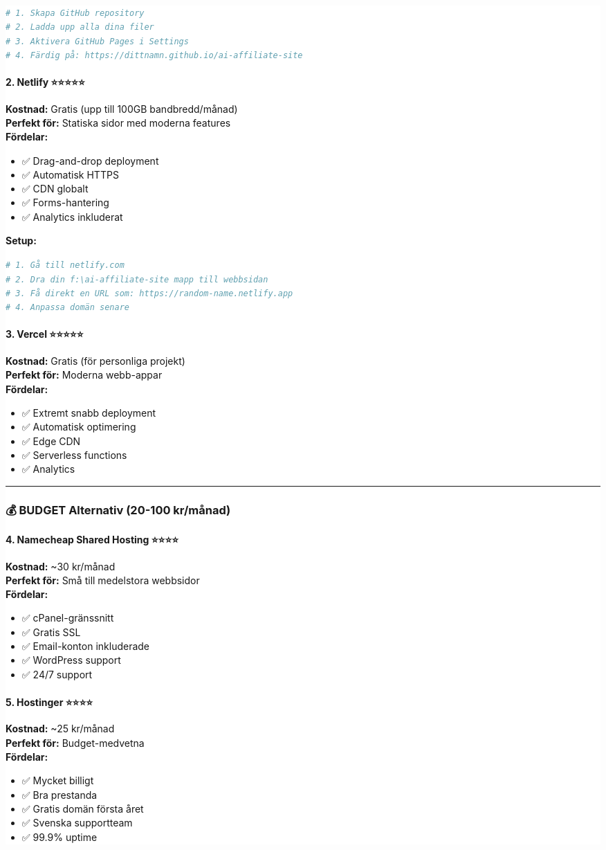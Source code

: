 ```bash
# 1. Skapa GitHub repository
# 2. Ladda upp alla dina filer
# 3. Aktivera GitHub Pages i Settings
# 4. Färdig på: https://dittnamn.github.io/ai-affiliate-site
```

#### **2. Netlify** ⭐⭐⭐⭐⭐
**Kostnad:** Gratis (upp till 100GB bandbredd/månad)  
**Perfekt för:** Statiska sidor med moderna features  
**Fördelar:**
- ✅ Drag-and-drop deployment
- ✅ Automatisk HTTPS
- ✅ CDN globalt
- ✅ Forms-hantering
- ✅ Analytics inkluderat

**Setup:**
```bash
# 1. Gå till netlify.com
# 2. Dra din f:\ai-affiliate-site mapp till webbsidan
# 3. Få direkt en URL som: https://random-name.netlify.app
# 4. Anpassa domän senare
```

#### **3. Vercel** ⭐⭐⭐⭐⭐
**Kostnad:** Gratis (för personliga projekt)  
**Perfekt för:** Moderna webb-appar  
**Fördelar:**
- ✅ Extremt snabb deployment
- ✅ Automatisk optimering
- ✅ Edge CDN
- ✅ Serverless functions
- ✅ Analytics

---

### 💰 **BUDGET Alternativ (20-100 kr/månad)**

#### **4. Namecheap Shared Hosting** ⭐⭐⭐⭐
**Kostnad:** ~30 kr/månad  
**Perfekt för:** Små till medelstora webbsidor  
**Fördelar:**
- ✅ cPanel-gränssnitt
- ✅ Gratis SSL
- ✅ Email-konton inkluderade
- ✅ WordPress support
- ✅ 24/7 support

#### **5. Hostinger** ⭐⭐⭐⭐
**Kostnad:** ~25 kr/månad  
**Perfekt för:** Budget-medvetna  
**Fördelar:**
- ✅ Mycket billigt
- ✅ Bra prestanda
- ✅ Gratis domän första året
- ✅ Svenska supportteam
- ✅ 99.9% uptime
